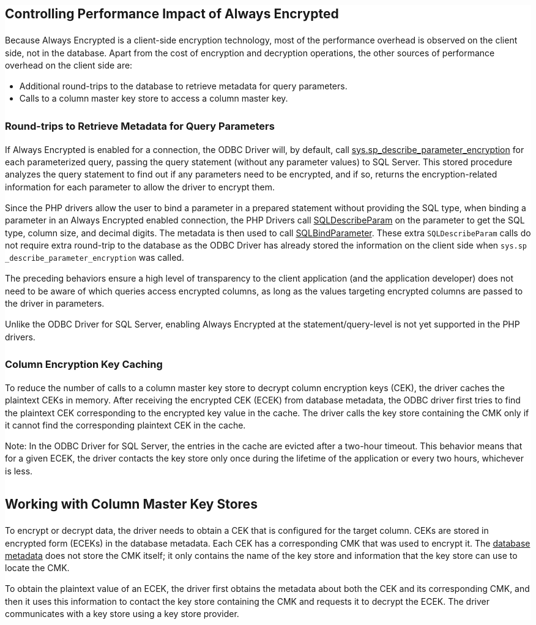## Controlling Performance Impact of Always Encrypted

Because Always Encrypted is a client-side encryption technology, most of the performance overhead is observed on the client side, not in the database. Apart from the cost of encryption and decryption operations, the other sources of performance overhead on the client side are:
 -   Additional round-trips to the database to retrieve metadata for query parameters.
 -   Calls to a column master key store to access a column master key.
 
### Round-trips to Retrieve Metadata for Query Parameters

If Always Encrypted is enabled for a connection, the ODBC Driver will, by default, call [sys.sp_describe_parameter_encryption](../../relational-databases/system-stored-procedures/sp-describe-parameter-encryption-transact-sql.md) for each parameterized query, passing the query statement (without any parameter values) to SQL Server. This stored procedure analyzes the query statement to find out if any parameters need to be encrypted, and if so, returns the encryption-related information for each parameter to allow the driver to encrypt them.

Since the PHP drivers allow the user to bind a parameter in a prepared statement without providing the SQL type, when binding a parameter in an Always Encrypted enabled connection, the PHP Drivers call [SQLDescribeParam](../../odbc/reference/syntax/sqldescribeparam-function.md) on the parameter to get the SQL type, column size, and decimal digits. The metadata is then used to call [SQLBindParameter]( ../../odbc/reference/syntax/sqlbindparameter-function.md). These extra `SQLDescribeParam` calls do not require extra round-trip to the database as the ODBC Driver has already stored the information on the client side when `sys.sp_describe_parameter_encryption` was called.

The preceding behaviors ensure a high level of transparency to the client application (and the application developer) does not need to be aware of which queries access encrypted columns, as long as the values targeting encrypted columns are passed to the driver in parameters.

Unlike the ODBC Driver for SQL Server, enabling Always Encrypted at the statement/query-level is not yet supported in the PHP drivers. 

### Column Encryption Key Caching

To reduce the number of calls to a column master key store to decrypt column encryption keys (CEK), the driver caches the plaintext CEKs in memory. After receiving the encrypted CEK (ECEK) from database metadata, the ODBC driver first tries to find the plaintext CEK corresponding to the encrypted key value in the cache. The driver calls the key store containing the CMK only if it cannot find the corresponding plaintext CEK in the cache.

Note: In the ODBC Driver for SQL Server, the entries in the cache are evicted after a two-hour timeout. This behavior means that for a given ECEK, the driver contacts the key store only once during the lifetime of the application or every two hours, whichever is less.

## Working with Column Master Key Stores

To encrypt or decrypt data, the driver needs to obtain a CEK that is configured for the target column. CEKs are stored in encrypted form (ECEKs) in the database metadata. Each CEK has a corresponding CMK that was used to encrypt it. The [database metadata](../../t-sql/statements/create-column-master-key-transact-sql.md) does not store the CMK itself; it only contains the name of the key store and information that the key store can use to locate the CMK.

To obtain the plaintext value of an ECEK, the driver first obtains the metadata about both the CEK and its corresponding CMK, and then it uses this information to contact the key store containing the CMK and requests it to decrypt the ECEK. The driver communicates with a key store using a key store provider.
